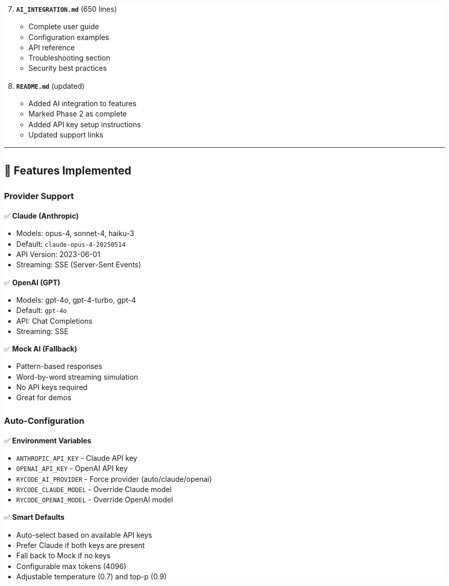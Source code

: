 7. **`AI_INTEGRATION.md`** (650 lines)
   - Complete user guide
   - Configuration examples
   - API reference
   - Troubleshooting section
   - Security best practices

8. **`README.md`** (updated)
   - Added AI integration to features
   - Marked Phase 2 as complete
   - Added API key setup instructions
   - Updated support links

---

## 🚀 Features Implemented

### Provider Support

✅ **Claude (Anthropic)**
- Models: opus-4, sonnet-4, haiku-3
- Default: `claude-opus-4-20250514`
- API Version: 2023-06-01
- Streaming: SSE (Server-Sent Events)

✅ **OpenAI (GPT)**
- Models: gpt-4o, gpt-4-turbo, gpt-4
- Default: `gpt-4o`
- API: Chat Completions
- Streaming: SSE

✅ **Mock AI (Fallback)**
- Pattern-based responses
- Word-by-word streaming simulation
- No API keys required
- Great for demos

### Auto-Configuration

✅ **Environment Variables**
- `ANTHROPIC_API_KEY` - Claude API key
- `OPENAI_API_KEY` - OpenAI API key
- `RYCODE_AI_PROVIDER` - Force provider (auto/claude/openai)
- `RYCODE_CLAUDE_MODEL` - Override Claude model
- `RYCODE_OPENAI_MODEL` - Override OpenAI model

✅ **Smart Defaults**
- Auto-select based on available API keys
- Prefer Claude if both keys are present
- Fall back to Mock if no keys
- Configurable max tokens (4096)
- Adjustable temperature (0.7) and top-p (0.9)
